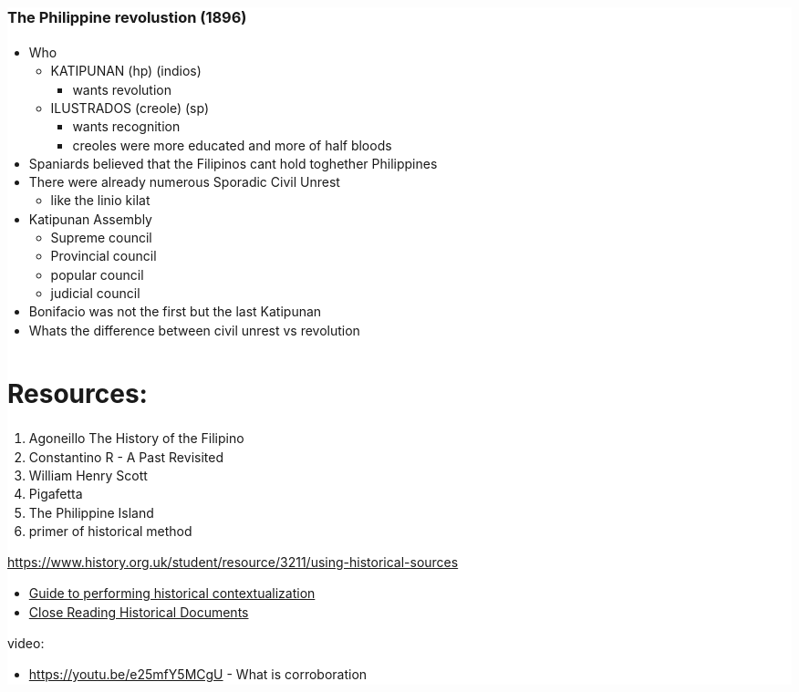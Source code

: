 ### The Philippine revolustion (1896)
- Who
	- KATIPUNAN (hp) (indios)
		- wants revolution
	- ILUSTRADOS (creole) (sp)
		- wants recognition
		- creoles were more educated and more of half bloods
- Spaniards believed that the Filipinos cant hold toghether Philippines
- There were already numerous Sporadic Civil Unrest
	- like the linio kilat
- Katipunan Assembly
	- Supreme council
	- Provincial council
	- popular council
	- judicial council
- Bonifacio was not the first but the last Katipunan 
- Whats the difference between civil unrest vs revolution
	
# Resources:
1. Agoneillo The History of the Filipino
2. Constantino R - A Past Revisited
3. William Henry Scott
4. Pigafetta
5. The Philippine Island
6. primer of historical method

https://www.history.org.uk/student/resource/3211/using-historical-sources
- [Guide to performing historical contextualization](https://scholarworks.gvsu.edu/lib_scholars/3/)
- [Close Reading Historical Documents](https://peterpappas.com/2020/09/close-reading-historical-documents.html)

video:
- https://youtu.be/e25mfY5MCgU - What is corroboration
